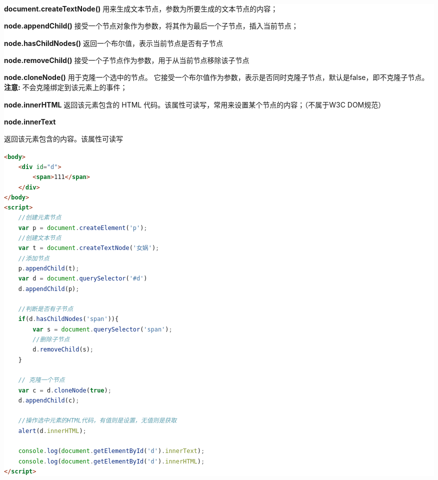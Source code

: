 **document.createTextNode()**
用来生成文本节点，参数为所要生成的文本节点的内容；

**node.appendChild()**
接受一个节点对象作为参数，将其作为最后一个子节点，插入当前节点；

**node.hasChildNodes()**
返回一个布尔值，表示当前节点是否有子节点

**node.removeChild()**
接受一个子节点作为参数，用于从当前节点移除该子节点

**node.cloneNode()**
用于克隆一个选中的节点。
它接受一个布尔值作为参数，表示是否同时克隆子节点，默认是false，即不克隆子节点。
**注意:** 不会克隆绑定到该元素上的事件；

**node.innerHTML**
返回该元素包含的 HTML 代码。该属性可读写，常用来设置某个节点的内容；（不属于W3C DOM规范）

**node.innerText** 

返回该元素包含的内容。该属性可读写

```html
<body>
    <div id="d">
        <span>111</span>
    </div>
</body>
<script>
    //创建元素节点
    var p = document.createElement('p');
    //创建文本节点
    var t = document.createTextNode('女娲');
    //添加节点
    p.appendChild(t);
    var d = document.querySelector('#d')
    d.appendChild(p);

    //判断是否有子节点
    if(d.hasChildNodes('span')){
        var s = document.querySelector('span');
        //删除子节点
        d.removeChild(s);
    }

    // 克隆一个节点
    var c = d.cloneNode(true);
    d.appendChild(c);

	//操作选中元素的HTML代码，有值则是设置，无值则是获取
    alert(d.innerHTML);
    
    console.log(document.getElementById('d').innerText);
    console.log(document.getElementById('d').innerHTML);
</script>
```
